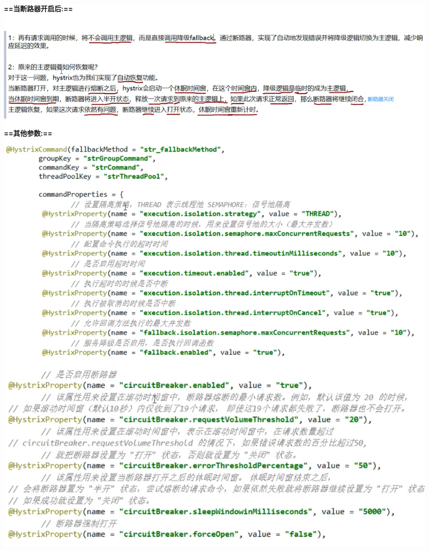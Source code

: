 **==当断路器开启后:==**

​	![](SpringCloud.assets/Hystrix%E7%9A%8444.png)



**==其他参数:==**

![](SpringCloud.assets/Hystrix%E7%9A%8445.png)

![](.\图片\Hystrix的46.png)
